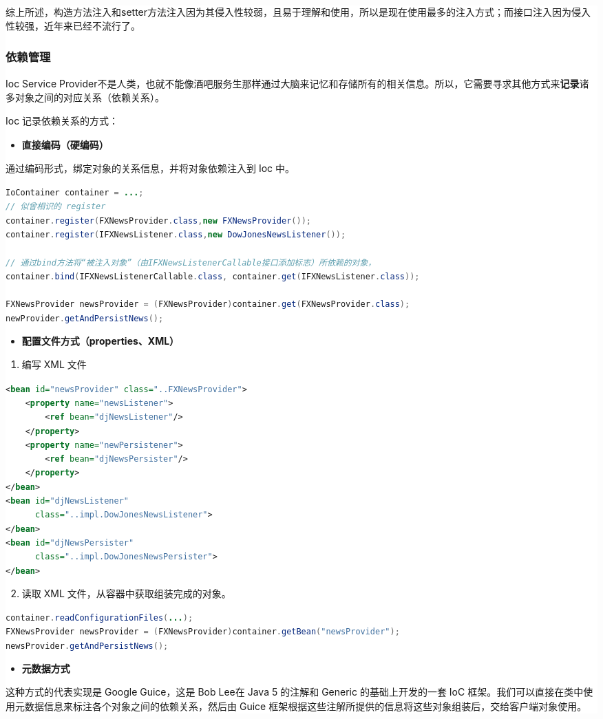 综上所述，构造方法注入和setter方法注入因为其侵入性较弱，且易于理解和使用，所以是现在使用最多的注入方式；而接口注入因为侵入性较强，近年来已经不流行了。

### 依赖管理

Ioc Service Provider不是人类，也就不能像酒吧服务生那样通过大脑来记忆和存储所有的相关信息。所以，它需要寻求其他方式来**记录**诸多对象之间的对应关系（依赖关系）。

Ioc 记录依赖关系的方式：

- **直接编码（硬编码）**

通过编码形式，绑定对象的关系信息，并将对象依赖注入到 Ioc 中。

```java
IoContainer container = ...;
// 似曾相识的 register
container.register(FXNewsProvider.class,new FXNewsProvider());
container.register(IFXNewsListener.class,new DowJonesNewsListener());

// 通过bind方法将“被注入对象”（由IFXNewsListenerCallable接口添加标志）所依赖的对象，
container.bind(IFXNewsListenerCallable.class, container.get(IFXNewsListener.class));

FXNewsProvider newsProvider = (FXNewsProvider)container.get(FXNewsProvider.class);
newProvider.getAndPersistNews();
```

- **配置文件方式（properties、XML）**

1. 编写 XML 文件

```xml
<bean id="newsProvider" class="..FXNewsProvider">
    <property name="newsListener">
        <ref bean="djNewsListener"/>
    </property>
    <property name="newPersistener">
        <ref bean="djNewsPersister"/>
    </property>
</bean>
<bean id="djNewsListener"
      class="..impl.DowJonesNewsListener">
</bean>
<bean id="djNewsPersister"
      class="..impl.DowJonesNewsPersister">
</bean>
```

2. 读取 XML 文件，从容器中获取组装完成的对象。

```java
container.readConfigurationFiles(...);
FXNewsProvider newsProvider = (FXNewsProvider)container.getBean("newsProvider");
newsProvider.getAndPersistNews();
```

- **元数据方式**

这种方式的代表实现是 Google Guice，这是 Bob Lee在 Java 5 的注解和 Generic 的基础上开发的一套 IoC 框架。我们可以直接在类中使用元数据信息来标注各个对象之间的依赖关系，然后由 Guice 框架根据这些注解所提供的信息将这些对象组装后，交给客户端对象使用。
